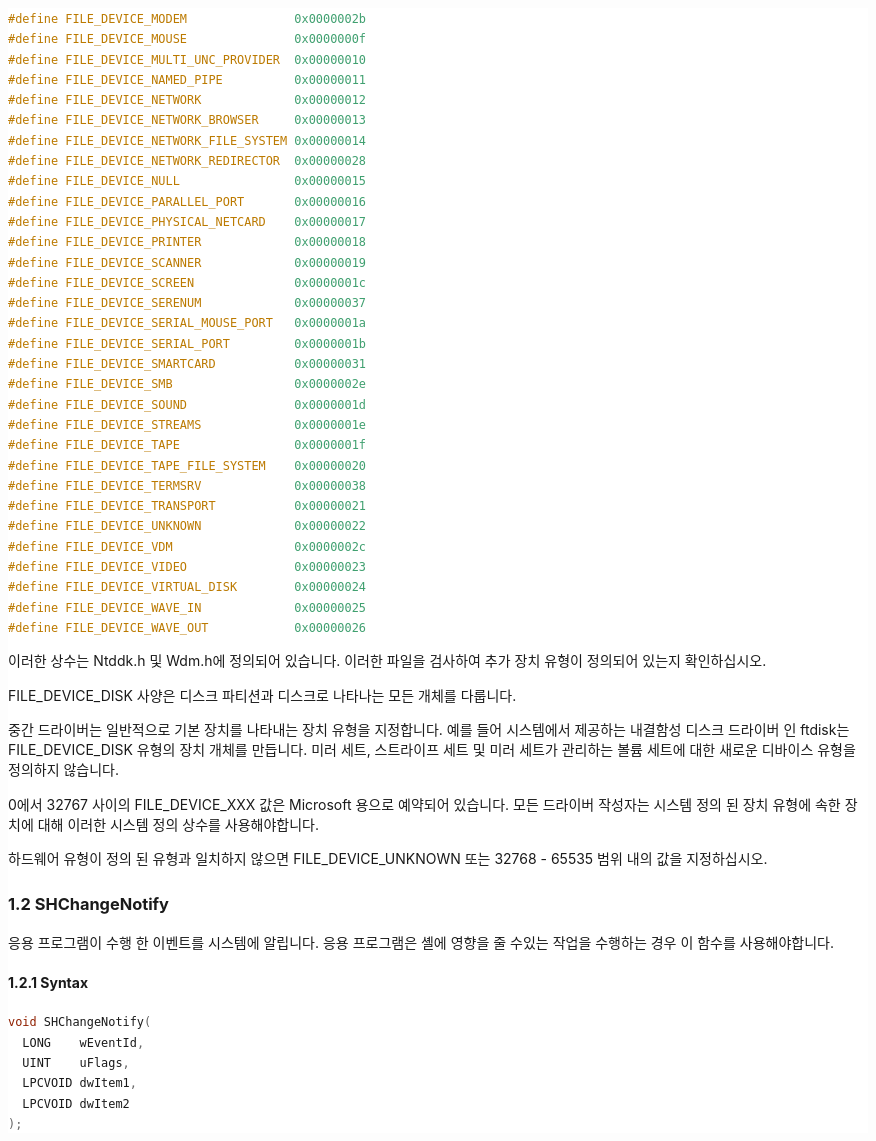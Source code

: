 ```c++
#define FILE_DEVICE_MODEM               0x0000002b
#define FILE_DEVICE_MOUSE               0x0000000f
#define FILE_DEVICE_MULTI_UNC_PROVIDER  0x00000010
#define FILE_DEVICE_NAMED_PIPE          0x00000011
#define FILE_DEVICE_NETWORK             0x00000012
#define FILE_DEVICE_NETWORK_BROWSER     0x00000013
#define FILE_DEVICE_NETWORK_FILE_SYSTEM 0x00000014
#define FILE_DEVICE_NETWORK_REDIRECTOR  0x00000028
#define FILE_DEVICE_NULL                0x00000015
#define FILE_DEVICE_PARALLEL_PORT       0x00000016
#define FILE_DEVICE_PHYSICAL_NETCARD    0x00000017
#define FILE_DEVICE_PRINTER             0x00000018
#define FILE_DEVICE_SCANNER             0x00000019
#define FILE_DEVICE_SCREEN              0x0000001c
#define FILE_DEVICE_SERENUM             0x00000037
#define FILE_DEVICE_SERIAL_MOUSE_PORT   0x0000001a
#define FILE_DEVICE_SERIAL_PORT         0x0000001b
#define FILE_DEVICE_SMARTCARD           0x00000031
#define FILE_DEVICE_SMB                 0x0000002e
#define FILE_DEVICE_SOUND               0x0000001d
#define FILE_DEVICE_STREAMS             0x0000001e
#define FILE_DEVICE_TAPE                0x0000001f
#define FILE_DEVICE_TAPE_FILE_SYSTEM    0x00000020
#define FILE_DEVICE_TERMSRV             0x00000038
#define FILE_DEVICE_TRANSPORT           0x00000021
#define FILE_DEVICE_UNKNOWN             0x00000022
#define FILE_DEVICE_VDM                 0x0000002c
#define FILE_DEVICE_VIDEO               0x00000023
#define FILE_DEVICE_VIRTUAL_DISK        0x00000024
#define FILE_DEVICE_WAVE_IN             0x00000025
#define FILE_DEVICE_WAVE_OUT            0x00000026
```

이러한 상수는 Ntddk.h 및 Wdm.h에 정의되어 있습니다. 이러한 파일을 검사하여 추가 장치 유형이 정의되어 있는지 확인하십시오.

FILE_DEVICE_DISK 사양은 디스크 파티션과 디스크로 나타나는 모든 개체를 다룹니다.

중간 드라이버는 일반적으로 기본 장치를 나타내는 장치 유형을 지정합니다. 예를 들어 시스템에서 제공하는 내결함성 디스크 드라이버 인 ftdisk는 FILE_DEVICE_DISK 유형의 장치 개체를 만듭니다. 미러 세트, 스트라이프 세트 및 미러 세트가 관리하는 볼륨 세트에 대한 새로운 디바이스 유형을 정의하지 않습니다.

0에서 32767 사이의 FILE_DEVICE_XXX 값은 Microsoft 용으로 예약되어 있습니다. 모든 드라이버 작성자는 시스템 정의 된 장치 유형에 속한 장치에 대해 이러한 시스템 정의 상수를 사용해야합니다.

하드웨어 유형이 정의 된 유형과 일치하지 않으면 FILE_DEVICE_UNKNOWN 또는 32768 - 65535 범위 내의 값을 지정하십시오.



### 1.2 SHChangeNotify

응용 프로그램이 수행 한 이벤트를 시스템에 알립니다. 응용 프로그램은 셸에 영향을 줄 수있는 작업을 수행하는 경우 이 함수를 사용해야합니다.

#### 1.2.1 Syntax

```c++
void SHChangeNotify(
  LONG    wEventId,
  UINT    uFlags,
  LPCVOID dwItem1,
  LPCVOID dwItem2
);
```
